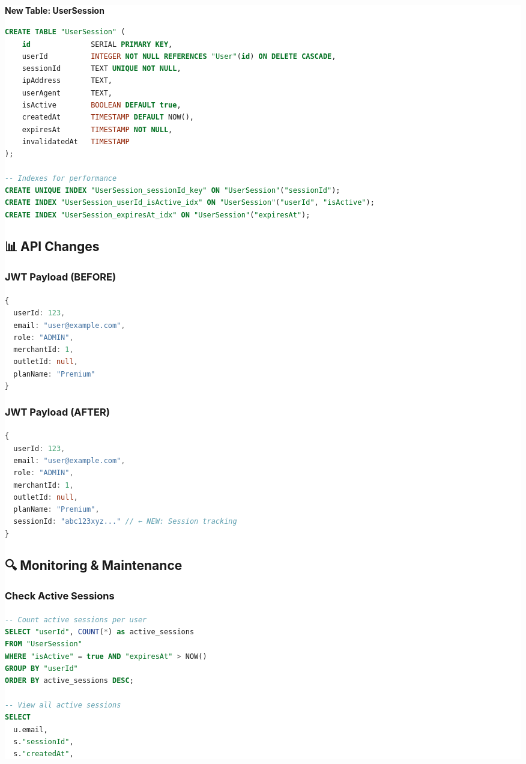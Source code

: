 **New Table: UserSession**
```sql
CREATE TABLE "UserSession" (
    id              SERIAL PRIMARY KEY,
    userId          INTEGER NOT NULL REFERENCES "User"(id) ON DELETE CASCADE,
    sessionId       TEXT UNIQUE NOT NULL,
    ipAddress       TEXT,
    userAgent       TEXT,
    isActive        BOOLEAN DEFAULT true,
    createdAt       TIMESTAMP DEFAULT NOW(),
    expiresAt       TIMESTAMP NOT NULL,
    invalidatedAt   TIMESTAMP
);

-- Indexes for performance
CREATE UNIQUE INDEX "UserSession_sessionId_key" ON "UserSession"("sessionId");
CREATE INDEX "UserSession_userId_isActive_idx" ON "UserSession"("userId", "isActive");
CREATE INDEX "UserSession_expiresAt_idx" ON "UserSession"("expiresAt");
```

## 📊 API Changes

### JWT Payload (BEFORE)
```typescript
{
  userId: 123,
  email: "user@example.com",
  role: "ADMIN",
  merchantId: 1,
  outletId: null,
  planName: "Premium"
}
```

### JWT Payload (AFTER)
```typescript
{
  userId: 123,
  email: "user@example.com",
  role: "ADMIN",
  merchantId: 1,
  outletId: null,
  planName: "Premium",
  sessionId: "abc123xyz..." // ← NEW: Session tracking
}
```

## 🔍 Monitoring & Maintenance

### Check Active Sessions
```sql
-- Count active sessions per user
SELECT "userId", COUNT(*) as active_sessions
FROM "UserSession"
WHERE "isActive" = true AND "expiresAt" > NOW()
GROUP BY "userId"
ORDER BY active_sessions DESC;

-- View all active sessions
SELECT 
  u.email,
  s."sessionId",
  s."createdAt",
```
